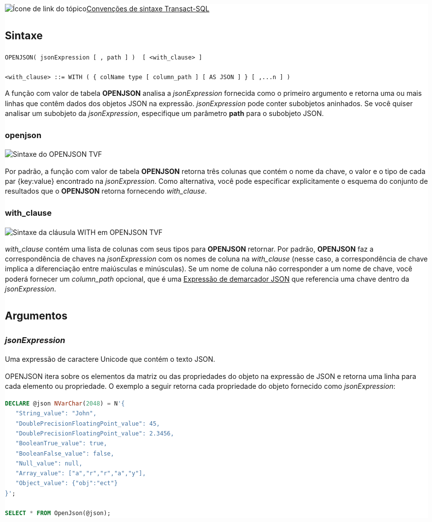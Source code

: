  ![Ícone de link do tópico](../../database-engine/configure-windows/media/topic-link.gif "Ícone de link do tópico")[Convenções de sintaxe Transact-SQL](../../t-sql/language-elements/transact-sql-syntax-conventions-transact-sql.md)  
  
## <a name="syntax"></a>Sintaxe  
  
```
OPENJSON( jsonExpression [ , path ] )  [ <with_clause> ]

<with_clause> ::= WITH ( { colName type [ column_path ] [ AS JSON ] } [ ,...n ] )
```  

A função com valor de tabela **OPENJSON** analisa a *jsonExpression* fornecida como o primeiro argumento e retorna uma ou mais linhas que contêm dados dos objetos JSON na expressão. *jsonExpression* pode conter subobjetos aninhados. Se você quiser analisar um subobjeto da *jsonExpression*, especifique um parâmetro **path** para o subobjeto JSON.

### <a name="openjson"></a>openjson

![Sintaxe do OPENJSON TVF](../../relational-databases/json/media/openjson-syntax.png "Sintaxe do OPENJSON")  

Por padrão, a função com valor de tabela **OPENJSON** retorna três colunas que contém o nome da chave, o valor e o tipo de cada par {key:value} encontrado na *jsonExpression*. Como alternativa, você pode especificar explicitamente o esquema do conjunto de resultados que o **OPENJSON** retorna fornecendo *with_clause*.
  
### <a name="withclause"></a>with_clause
  
![Sintaxe da cláusula WITH em OPENJSON TVF](../../relational-databases/json/media/openjson-shema-syntax.png "Sintaxe de OPENJSON WITH")

*with_clause* contém uma lista de colunas com seus tipos para **OPENJSON** retornar. Por padrão, **OPENJSON** faz a correspondência de chaves na *jsonExpression* com os nomes de coluna na *with_clause* (nesse caso, a correspondência de chave implica a diferenciação entre maiúsculas e minúsculas). Se um nome de coluna não corresponder a um nome de chave, você poderá fornecer um *column_path* opcional, que é uma [Expressão de demarcador JSON](../../relational-databases/json/json-path-expressions-sql-server.md) que referencia uma chave dentro da *jsonExpression*. 

## <a name="arguments"></a>Argumentos

### <a name="jsonexpression"></a>*jsonExpression*

Uma expressão de caractere Unicode que contém o texto JSON.  
  
OPENJSON itera sobre os elementos da matriz ou das propriedades do objeto na expressão de JSON e retorna uma linha para cada elemento ou propriedade. O exemplo a seguir retorna cada propriedade do objeto fornecido como *jsonExpression*:  

```sql
DECLARE @json NVarChar(2048) = N'{
   "String_value": "John",
   "DoublePrecisionFloatingPoint_value": 45,
   "DoublePrecisionFloatingPoint_value": 2.3456,
   "BooleanTrue_value": true,
   "BooleanFalse_value": false,
   "Null_value": null,
   "Array_value": ["a","r","r","a","y"],
   "Object_value": {"obj":"ect"}
}';

SELECT * FROM OpenJson(@json);
```
